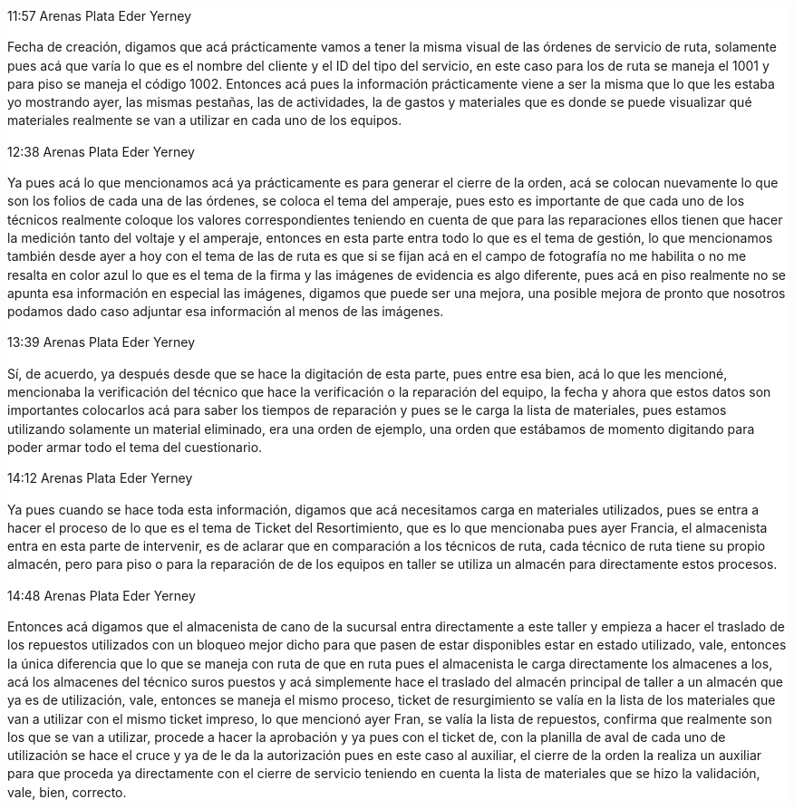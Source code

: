 11:57
Arenas Plata Eder Yerney

Fecha de creación, digamos que acá prácticamente vamos a tener la misma visual de las órdenes de servicio de ruta, solamente pues acá que varía lo que es el nombre del cliente y el ID del tipo del servicio, en este caso para los de ruta se maneja el 1001 y para piso se maneja el código 1002. Entonces acá pues la información prácticamente viene a ser la misma que lo que les estaba yo mostrando ayer, las mismas pestañas, las de actividades, la de gastos y materiales que es donde se puede visualizar qué materiales realmente se van a utilizar en cada uno de los equipos.

12:38
Arenas Plata Eder Yerney

Ya pues acá lo que mencionamos acá ya prácticamente es para generar el cierre de la orden, acá se colocan nuevamente lo que son los folios de cada una de las órdenes, se coloca el tema del amperaje, pues esto es importante de que cada uno de los técnicos realmente coloque los valores correspondientes teniendo en cuenta de que para las reparaciones ellos tienen que hacer la medición tanto del voltaje y el amperaje, entonces en esta parte entra todo lo que es el tema de gestión, lo que mencionamos también desde ayer a hoy con el tema de las de ruta es que si se fijan acá en el campo de fotografía no me habilita o no me resalta en color azul lo que es el tema de la firma y las imágenes de evidencia es algo diferente, pues acá en piso realmente no se apunta esa información en especial las imágenes, digamos que puede ser una mejora, una posible mejora de pronto que nosotros podamos dado caso adjuntar esa información al menos de las imágenes.

13:39
Arenas Plata Eder Yerney

Sí, de acuerdo, ya después desde que se hace la digitación de esta parte, pues entre esa bien, acá lo que les mencioné, mencionaba la verificación del técnico que hace la verificación o la reparación del equipo, la fecha y ahora que estos datos son importantes colocarlos acá para saber los tiempos de reparación y pues se le carga la lista de materiales, pues estamos utilizando solamente un material eliminado, era una orden de ejemplo, una orden que estábamos de momento digitando para poder armar todo el tema del cuestionario.

14:12
Arenas Plata Eder Yerney

Ya pues cuando se hace toda esta información, digamos que acá necesitamos carga en materiales utilizados, pues se entra a hacer el proceso de lo que es el tema de Ticket del Resortimiento, que es lo que mencionaba pues ayer Francia, el almacenista entra en esta parte de intervenir, es de aclarar que en comparación a los técnicos de ruta, cada técnico de ruta tiene su propio almacén, pero para piso o para la reparación de de los equipos en taller se utiliza un almacén para directamente estos procesos.

14:48
Arenas Plata Eder Yerney

Entonces acá digamos que el almacenista de cano de la sucursal entra directamente a este taller y empieza a hacer el traslado de los repuestos utilizados con un bloqueo mejor dicho para que pasen de estar disponibles estar en estado utilizado, vale, entonces la única diferencia que lo que se maneja con ruta de que en ruta pues el almacenista le carga directamente los almacenes a los, acá los almacenes del técnico suros puestos y acá simplemente hace el traslado del almacén principal de taller a un almacén que ya es de utilización, vale, entonces se maneja el mismo proceso, ticket de resurgimiento se valía en la lista de los materiales que van a utilizar con el mismo ticket impreso, lo que mencionó ayer Fran, se valía la lista de repuestos, confirma que realmente son los que se van a utilizar, procede a hacer la aprobación y ya pues con el ticket de, con la planilla de aval de cada uno de utilización se hace el cruce y ya de le da la autorización pues en este caso al auxiliar, el cierre de la orden la realiza un auxiliar para que proceda ya directamente con el cierre de servicio teniendo en cuenta la lista de materiales que se hizo la validación, vale, bien, correcto.
